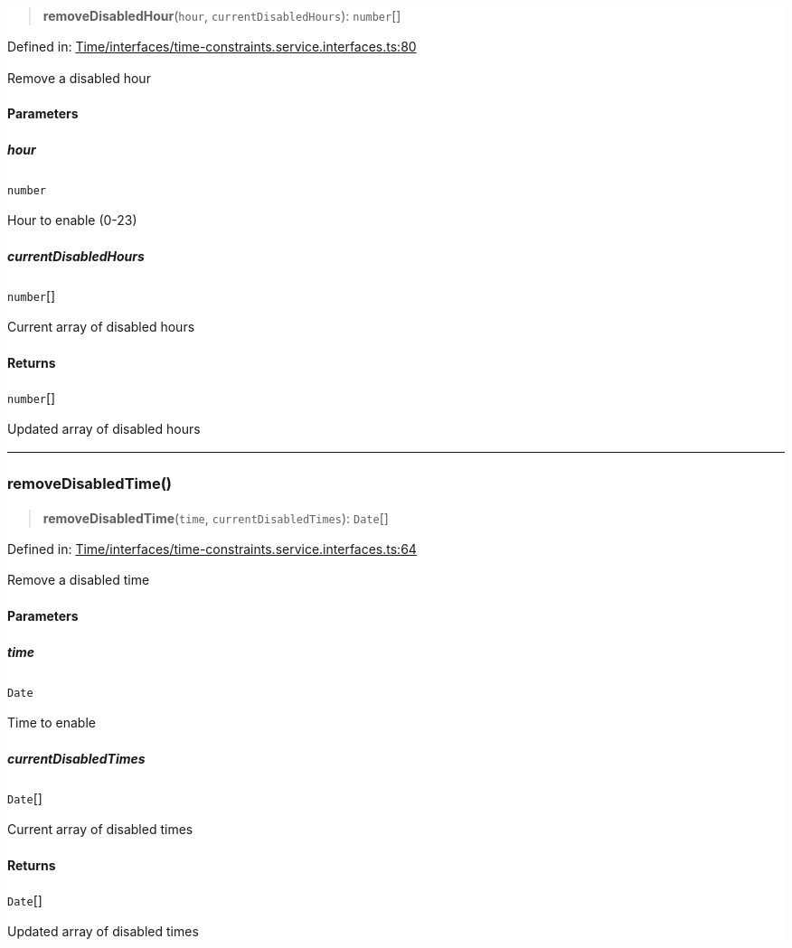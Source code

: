 > **removeDisabledHour**(`hour`, `currentDisabledHours`): `number`[]

Defined in: [Time/interfaces/time-constraints.service.interfaces.ts:80](https://github.com/jmkcoder/uplink-protocol-calendar/blob/c7c94af75a3a7e438811c9ee3008f982792d2fb8/src/Time/interfaces/time-constraints.service.interfaces.ts#L80)

Remove a disabled hour

#### Parameters

##### hour

`number`

Hour to enable (0-23)

##### currentDisabledHours

`number`[]

Current array of disabled hours

#### Returns

`number`[]

Updated array of disabled hours

***

### removeDisabledTime()

> **removeDisabledTime**(`time`, `currentDisabledTimes`): `Date`[]

Defined in: [Time/interfaces/time-constraints.service.interfaces.ts:64](https://github.com/jmkcoder/uplink-protocol-calendar/blob/c7c94af75a3a7e438811c9ee3008f982792d2fb8/src/Time/interfaces/time-constraints.service.interfaces.ts#L64)

Remove a disabled time

#### Parameters

##### time

`Date`

Time to enable

##### currentDisabledTimes

`Date`[]

Current array of disabled times

#### Returns

`Date`[]

Updated array of disabled times
